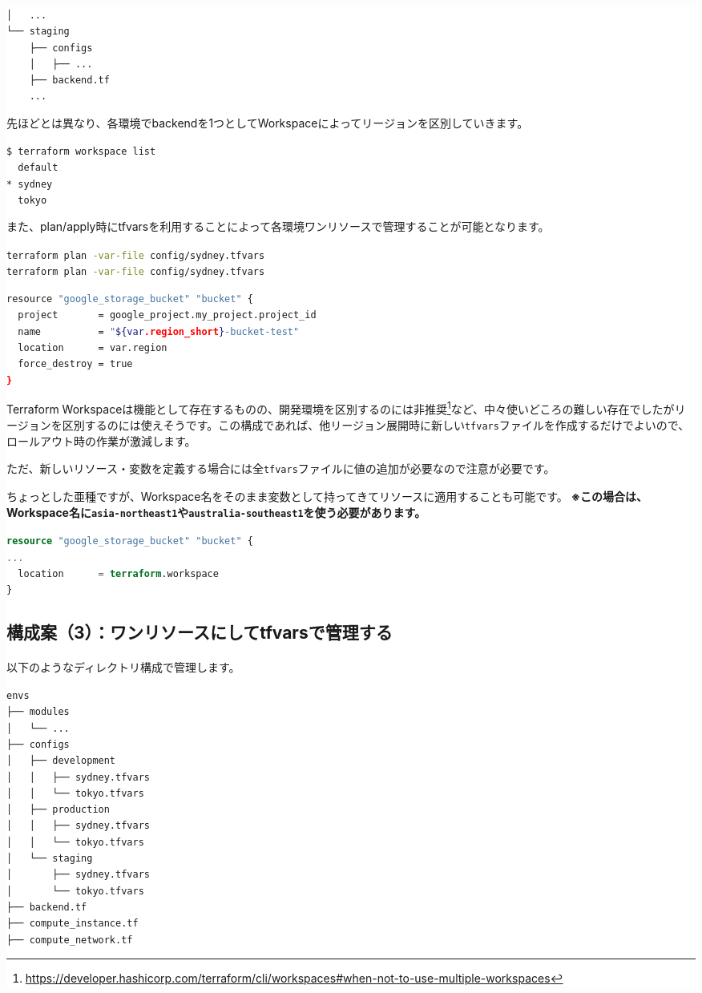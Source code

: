 ```sh
│   ...
└── staging
    ├── configs
    │   ├── ...
    ├── backend.tf
    ...
```

先ほどとは異なり、各環境でbackendを1つとしてWorkspaceによってリージョンを区別していきます。

```sh
$ terraform workspace list
  default
* sydney
  tokyo
```

また、plan/apply時にtfvarsを利用することによって各環境ワンリソースで管理することが可能となります。

```sh
terraform plan -var-file config/sydney.tfvars
terraform plan -var-file config/sydney.tfvars
```

```sh terraform storage_bucket.tf
resource "google_storage_bucket" "bucket" {
  project       = google_project.my_project.project_id
  name          = "${var.region_short}-bucket-test"
  location      = var.region
  force_destroy = true
}
```

Terraform Workspaceは機能として存在するものの、開発環境を区別するのには非推奨[^2]など、中々使いどころの難しい存在でしたがリージョンを区別するのには使えそうです。この構成であれば、他リージョン展開時に新しい`tfvars`ファイルを作成するだけでよいので、ロールアウト時の作業が激減します。

ただ、新しいリソース・変数を定義する場合には全`tfvars`ファイルに値の追加が必要なので注意が必要です。

ちょっとした亜種ですが、Workspace名をそのまま変数として持ってきてリソースに適用することも可能です。
**※この場合は、Workspace名に`asia-northeast1`や`australia-southeast1`を使う必要があります。**

```tf storage_bucket.tf
resource "google_storage_bucket" "bucket" {
...
  location      = terraform.workspace
}
```

## 構成案（3）：ワンリソースにしてtfvarsで管理する

以下のようなディレクトリ構成で管理します。

```sh
envs
├── modules
│   └── ...
├── configs
│   ├── development
│   │   ├── sydney.tfvars
│   │   └── tokyo.tfvars
│   ├── production
│   │   ├── sydney.tfvars
│   │   └── tokyo.tfvars
│   └── staging
│       ├── sydney.tfvars
│       └── tokyo.tfvars
├── backend.tf
├── compute_instance.tf
├── compute_network.tf
```

[^1]: リージョン名を都市・州名で表していますが、正式名称のasia-northeast1とかでも良いです。
[^2]: https://developer.hashicorp.com/terraform/cli/workspaces#when-not-to-use-multiple-workspaces